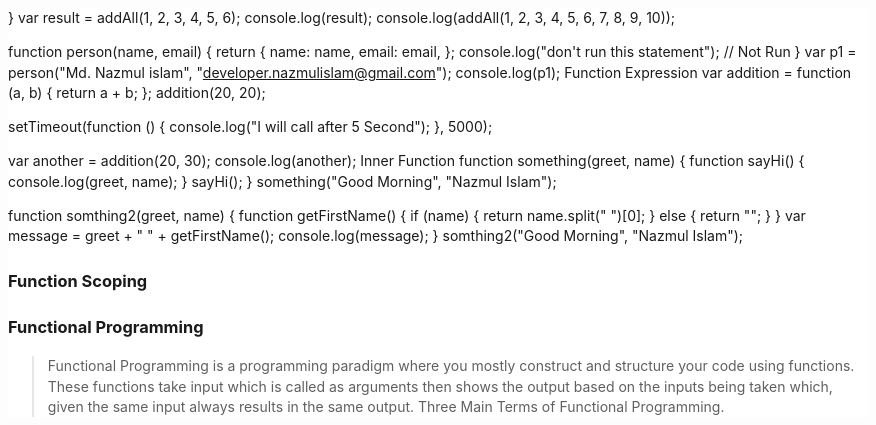 }
var result = addAll(1, 2, 3, 4, 5, 6);
console.log(result);
console.log(addAll(1, 2, 3, 4, 5, 6, 7, 8, 9, 10));
 
function person(name, email) {
return {
name: name,
email: email,
};
console.log("don't run this statement"); // Not Run
}
var p1 = person("Md. Nazmul islam", "developer.nazmulislam@gmail.com");
console.log(p1);
Function Expression
var addition = function (a, b) {
return a + b;
};
addition(20, 20);
 
setTimeout(function () {
console.log("I will call after 5 Second");
}, 5000);
 
var another = addition(20, 30);
console.log(another);
Inner Function
function something(greet, name) {
function sayHi() {
console.log(greet, name);
}
sayHi();
}
something("Good Morning", "Nazmul Islam");
 
function somthing2(greet, name) {
function getFirstName() {
if (name) {
return name.split(" ")[0];
} else {
return "";
}
}
var message = greet + " " + getFirstName();
console.log(message);
}
somthing2("Good Morning", "Nazmul Islam");
 
### Function Scoping
 
### Functional Programming
 
> Functional Programming is a programming paradigm where you mostly construct and structure your code using functions. These functions take input which is called as arguments then shows the output based on the inputs being taken which, given the same input always results in the same output.
> Three Main Terms of Functional Programming.
 